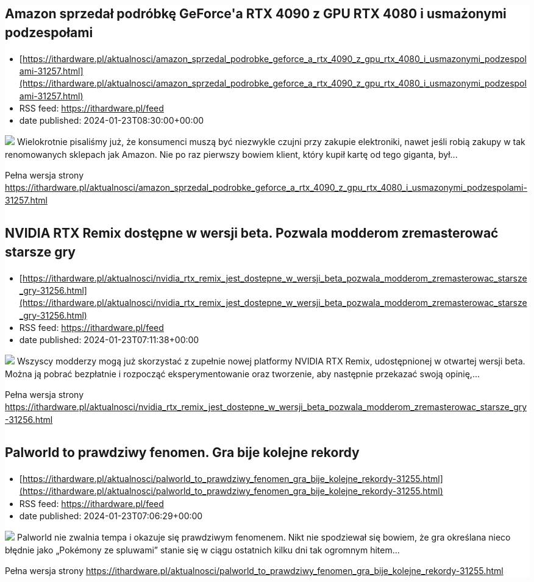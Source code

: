 ## Amazon sprzedał podróbkę GeForce'a RTX 4090 z GPU RTX 4080 i usmażonymi podzespołami
 - [https://ithardware.pl/aktualnosci/amazon_sprzedal_podrobke_geforce_a_rtx_4090_z_gpu_rtx_4080_i_usmazonymi_podzespolami-31257.html](https://ithardware.pl/aktualnosci/amazon_sprzedal_podrobke_geforce_a_rtx_4090_z_gpu_rtx_4080_i_usmazonymi_podzespolami-31257.html)
 - RSS feed: https://ithardware.pl/feed
 - date published: 2024-01-23T08:30:00+00:00

<img src="https://ithardware.pl/artykuly/min/31257_1.jpg" />            Wielokrotnie pisaliśmy już, że konsumenci muszą być niezwykle czujni przy zakupie elektroniki, nawet jeśli robią zakupy w tak renomowanych sklepach jak Amazon. Nie po raz pierwszy bowiem klient, kt&oacute;ry kupił kartę od tego giganta, był...
            <p>Pełna wersja strony <a href="https://ithardware.pl/aktualnosci/amazon_sprzedal_podrobke_geforce_a_rtx_4090_z_gpu_rtx_4080_i_usmazonymi_podzespolami-31257.html">https://ithardware.pl/aktualnosci/amazon_sprzedal_podrobke_geforce_a_rtx_4090_z_gpu_rtx_4080_i_usmazonymi_podzespolami-31257.html</a></p>

## NVIDIA RTX Remix dostępne w wersji beta. Pozwala modderom zremasterować starsze gry
 - [https://ithardware.pl/aktualnosci/nvidia_rtx_remix_jest_dostepne_w_wersji_beta_pozwala_modderom_zremasterowac_starsze_gry-31256.html](https://ithardware.pl/aktualnosci/nvidia_rtx_remix_jest_dostepne_w_wersji_beta_pozwala_modderom_zremasterowac_starsze_gry-31256.html)
 - RSS feed: https://ithardware.pl/feed
 - date published: 2024-01-23T07:11:38+00:00

<img src="https://ithardware.pl/artykuly/min/31256_1.jpg" />            Wszyscy modderzy mogą już skorzystać z zupełnie nowej platformy NVIDIA RTX Remix, udostępnionej w otwartej wersji beta. Można ją pobrać bezpłatnie i rozpocząć eksperymentowanie oraz tworzenie, aby następnie przekazać swoją opinię,...
            <p>Pełna wersja strony <a href="https://ithardware.pl/aktualnosci/nvidia_rtx_remix_jest_dostepne_w_wersji_beta_pozwala_modderom_zremasterowac_starsze_gry-31256.html">https://ithardware.pl/aktualnosci/nvidia_rtx_remix_jest_dostepne_w_wersji_beta_pozwala_modderom_zremasterowac_starsze_gry-31256.html</a></p>

## Palworld to prawdziwy fenomen. Gra bije kolejne rekordy
 - [https://ithardware.pl/aktualnosci/palworld_to_prawdziwy_fenomen_gra_bije_kolejne_rekordy-31255.html](https://ithardware.pl/aktualnosci/palworld_to_prawdziwy_fenomen_gra_bije_kolejne_rekordy-31255.html)
 - RSS feed: https://ithardware.pl/feed
 - date published: 2024-01-23T07:06:29+00:00

<img src="https://ithardware.pl/artykuly/min/31255_1.jpg" />            Palworld nie zwalnia tempa i okazuje się prawdziwym fenomenem. Nikt nie spodziewał się bowiem, że gra określana nieco błędnie jako &bdquo;Pok&eacute;mony ze spluwami&rdquo; stanie się w ciągu ostatnich kilku dni tak ogromnym hitem...
            <p>Pełna wersja strony <a href="https://ithardware.pl/aktualnosci/palworld_to_prawdziwy_fenomen_gra_bije_kolejne_rekordy-31255.html">https://ithardware.pl/aktualnosci/palworld_to_prawdziwy_fenomen_gra_bije_kolejne_rekordy-31255.html</a></p>


